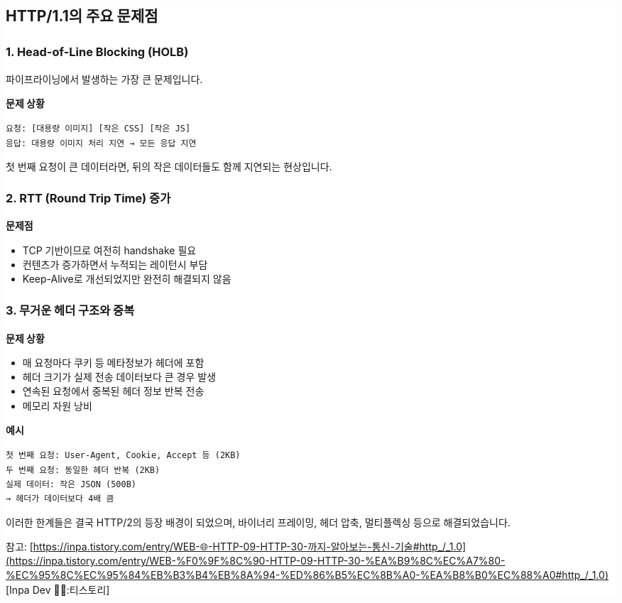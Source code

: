 

## HTTP/1.1의 주요 문제점

### 1. Head-of-Line Blocking (HOLB)

파이프라이닝에서 발생하는 가장 큰 문제입니다.

**문제 상황**
```
요청: [대용량 이미지] [작은 CSS] [작은 JS]
응답: 대용량 이미지 처리 지연 → 모든 응답 지연
```

첫 번째 요청이 큰 데이터라면, 뒤의 작은 데이터들도 함께 지연되는 현상입니다.

### 2. RTT (Round Trip Time) 증가

**문제점**
- TCP 기반이므로 여전히 handshake 필요
- 컨텐츠가 증가하면서 누적되는 레이턴시 부담
- Keep-Alive로 개선되었지만 완전히 해결되지 않음

### 3. 무거운 헤더 구조와 중복

**문제 상황**
- 매 요청마다 쿠키 등 메타정보가 헤더에 포함
- 헤더 크기가 실제 전송 데이터보다 큰 경우 발생
- 연속된 요청에서 중복된 헤더 정보 반복 전송
- 메모리 자원 낭비

**예시**
```
첫 번째 요청: User-Agent, Cookie, Accept 등 (2KB)
두 번째 요청: 동일한 헤더 반복 (2KB)
실제 데이터: 작은 JSON (500B)
→ 헤더가 데이터보다 4배 큼
```

이러한 한계들은 결국 HTTP/2의 등장 배경이 되었으며, 바이너리 프레이밍, 헤더 압축, 멀티플렉싱 등으로 해결되었습니다.
























참고: [https://inpa.tistory.com/entry/WEB-🌐-HTTP-09-HTTP-30-까지-알아보는-통신-기술#http_/_1.0](https://inpa.tistory.com/entry/WEB-%F0%9F%8C%90-HTTP-09-HTTP-30-%EA%B9%8C%EC%A7%80-%EC%95%8C%EC%95%84%EB%B3%B4%EB%8A%94-%ED%86%B5%EC%8B%A0-%EA%B8%B0%EC%88%A0#http_/_1.0) [Inpa Dev 👨‍💻:티스토리]